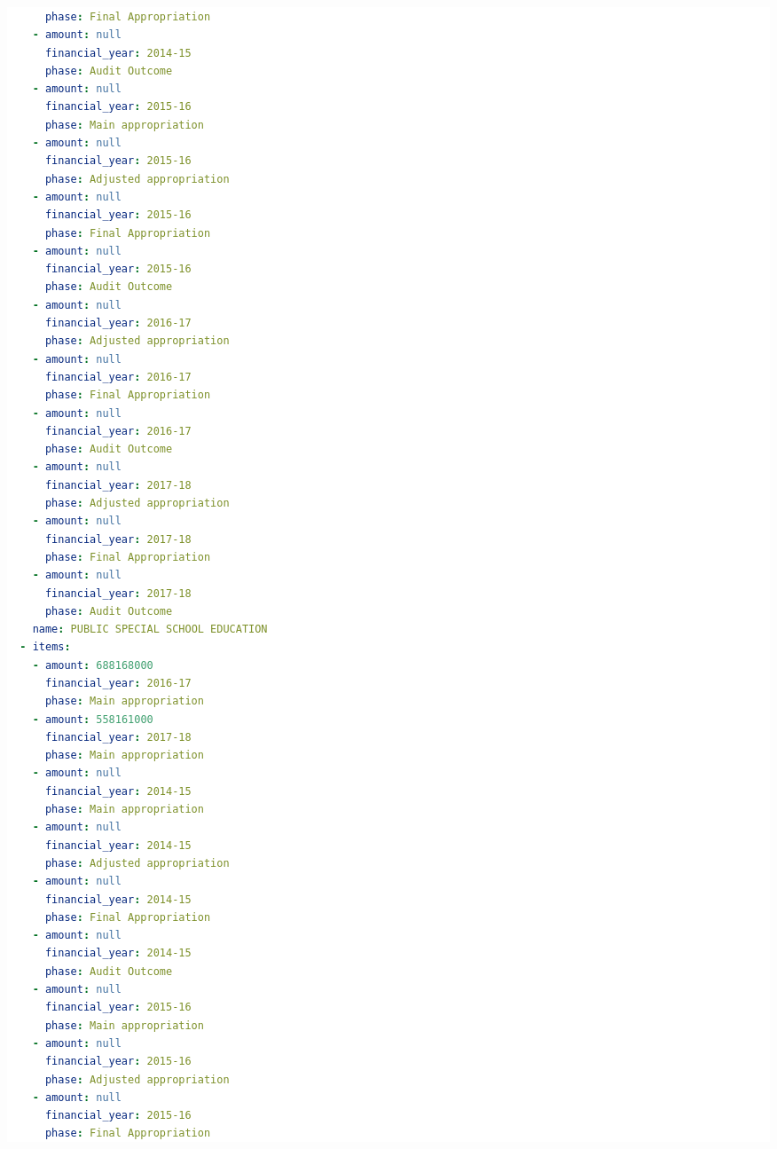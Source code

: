 ```yaml
      phase: Final Appropriation
    - amount: null
      financial_year: 2014-15
      phase: Audit Outcome
    - amount: null
      financial_year: 2015-16
      phase: Main appropriation
    - amount: null
      financial_year: 2015-16
      phase: Adjusted appropriation
    - amount: null
      financial_year: 2015-16
      phase: Final Appropriation
    - amount: null
      financial_year: 2015-16
      phase: Audit Outcome
    - amount: null
      financial_year: 2016-17
      phase: Adjusted appropriation
    - amount: null
      financial_year: 2016-17
      phase: Final Appropriation
    - amount: null
      financial_year: 2016-17
      phase: Audit Outcome
    - amount: null
      financial_year: 2017-18
      phase: Adjusted appropriation
    - amount: null
      financial_year: 2017-18
      phase: Final Appropriation
    - amount: null
      financial_year: 2017-18
      phase: Audit Outcome
    name: PUBLIC SPECIAL SCHOOL EDUCATION
  - items:
    - amount: 688168000
      financial_year: 2016-17
      phase: Main appropriation
    - amount: 558161000
      financial_year: 2017-18
      phase: Main appropriation
    - amount: null
      financial_year: 2014-15
      phase: Main appropriation
    - amount: null
      financial_year: 2014-15
      phase: Adjusted appropriation
    - amount: null
      financial_year: 2014-15
      phase: Final Appropriation
    - amount: null
      financial_year: 2014-15
      phase: Audit Outcome
    - amount: null
      financial_year: 2015-16
      phase: Main appropriation
    - amount: null
      financial_year: 2015-16
      phase: Adjusted appropriation
    - amount: null
      financial_year: 2015-16
      phase: Final Appropriation
```